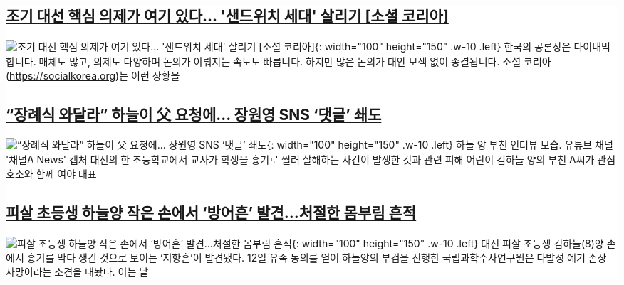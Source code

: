 ## [조기 대선 핵심 의제가 여기 있다... '샌드위치 세대' 살리기 [소셜 코리아]](https://n.news.naver.com/mnews/article/047/0002462436)

![조기 대선 핵심 의제가 여기 있다... '샌드위치 세대' 살리기 [소셜 코리아]](https://mimgnews.pstatic.net/image/origin/047/2025/02/12/2462436.jpg?type=nf220_150){: width="100" height="150" .w-10 .left}
한국의 공론장은 다이내믹합니다. 매체도 많고, 의제도 다양하며 논의가 이뤄지는 속도도 빠릅니다. 하지만 많은 논의가 대안 모색 없이 종결됩니다. 소셜 코리아(https://socialkorea.org)는 이런 상황을

## [“장례식 와달라” 하늘이 父 요청에... 장원영 SNS ‘댓글’ 쇄도](https://n.news.naver.com/mnews/article/022/0004010301)

![“장례식 와달라” 하늘이 父 요청에... 장원영 SNS ‘댓글’ 쇄도](https://mimgnews.pstatic.net/image/origin/022/2025/02/12/4010301.jpg?type=nf220_150){: width="100" height="150" .w-10 .left}
하늘 양 부친 인터뷰 모습. 유튜브 채널 '채널A News' 캡처 대전의 한 초등학교에서 교사가 학생을 흉기로 찔러 살해하는 사건이 발생한 것과 관련 피해 어린이 김하늘 양의 부친 A씨가 관심 호소와 함께 여야 대표

## [피살 초등생 하늘양 작은 손에서 ‘방어흔’ 발견…처절한 몸부림 흔적](https://n.news.naver.com/mnews/article/081/0003517632)

![피살 초등생 하늘양 작은 손에서 ‘방어흔’ 발견…처절한 몸부림 흔적](https://mimgnews.pstatic.net/image/origin/081/2025/02/13/3517632.jpg?type=nf220_150){: width="100" height="150" .w-10 .left}
대전 피살 초등생 김하늘(8)양 손에서 흉기를 막다 생긴 것으로 보이는 ‘저항흔’이 발견됐다. 12일 유족 동의를 얻어 하늘양의 부검을 진행한 국립과학수사연구원은 다발성 예기 손상 사망이라는 소견을 내놨다. 이는 날

